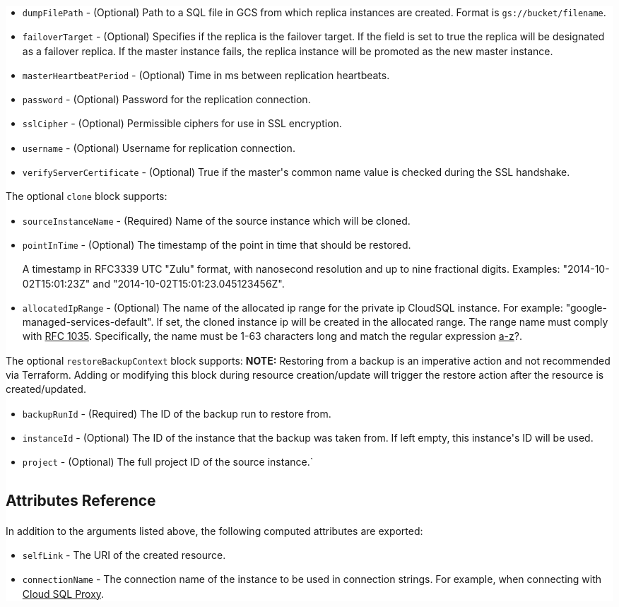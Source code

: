 *   `dumpFilePath` - (Optional) Path to a SQL file in GCS from which replica
    instances are created. Format is `gs://bucket/filename`.

*   `failoverTarget` - (Optional) Specifies if the replica is the failover target.
    If the field is set to true the replica will be designated as a failover replica.
    If the master instance fails, the replica instance will be promoted as
    the new master instance.

*   `masterHeartbeatPeriod` - (Optional) Time in ms between replication
    heartbeats.

*   `password` - (Optional) Password for the replication connection.

*   `sslCipher` - (Optional) Permissible ciphers for use in SSL encryption.

*   `username` - (Optional) Username for replication connection.

*   `verifyServerCertificate` - (Optional) True if the master's common name
    value is checked during the SSL handshake.

The optional `clone` block supports:

*   `sourceInstanceName` - (Required) Name of the source instance which will be cloned.

*   `pointInTime` -  (Optional) The timestamp of the point in time that should be restored.

    A timestamp in RFC3339 UTC "Zulu" format, with nanosecond resolution and up to nine fractional digits. Examples: "2014-10-02T15:01:23Z" and "2014-10-02T15:01:23.045123456Z".

*   `allocatedIpRange` -  (Optional) The name of the allocated ip range for the private ip CloudSQL instance. For example: "google-managed-services-default". If set, the cloned instance ip will be created in the allocated range. The range name must comply with [RFC 1035](https://tools.ietf.org/html/rfc1035). Specifically, the name must be 1-63 characters long and match the regular expression [a-z]([-a-z0-9]*[a-z0-9])?.

The optional `restoreBackupContext` block supports:
**NOTE:** Restoring from a backup is an imperative action and not recommended via Terraform. Adding or modifying this
block during resource creation/update will trigger the restore action after the resource is created/updated.

*   `backupRunId` - (Required) The ID of the backup run to restore from.

*   `instanceId` - (Optional) The ID of the instance that the backup was taken from. If left empty,
    this instance's ID will be used.

*   `project` - (Optional) The full project ID of the source instance.\`

## Attributes Reference

In addition to the arguments listed above, the following computed attributes are
exported:

*   `selfLink` - The URI of the created resource.

*   `connectionName` - The connection name of the instance to be used in
    connection strings. For example, when connecting with [Cloud SQL Proxy](https://cloud.google.com/sql/docs/mysql/connect-admin-proxy).
